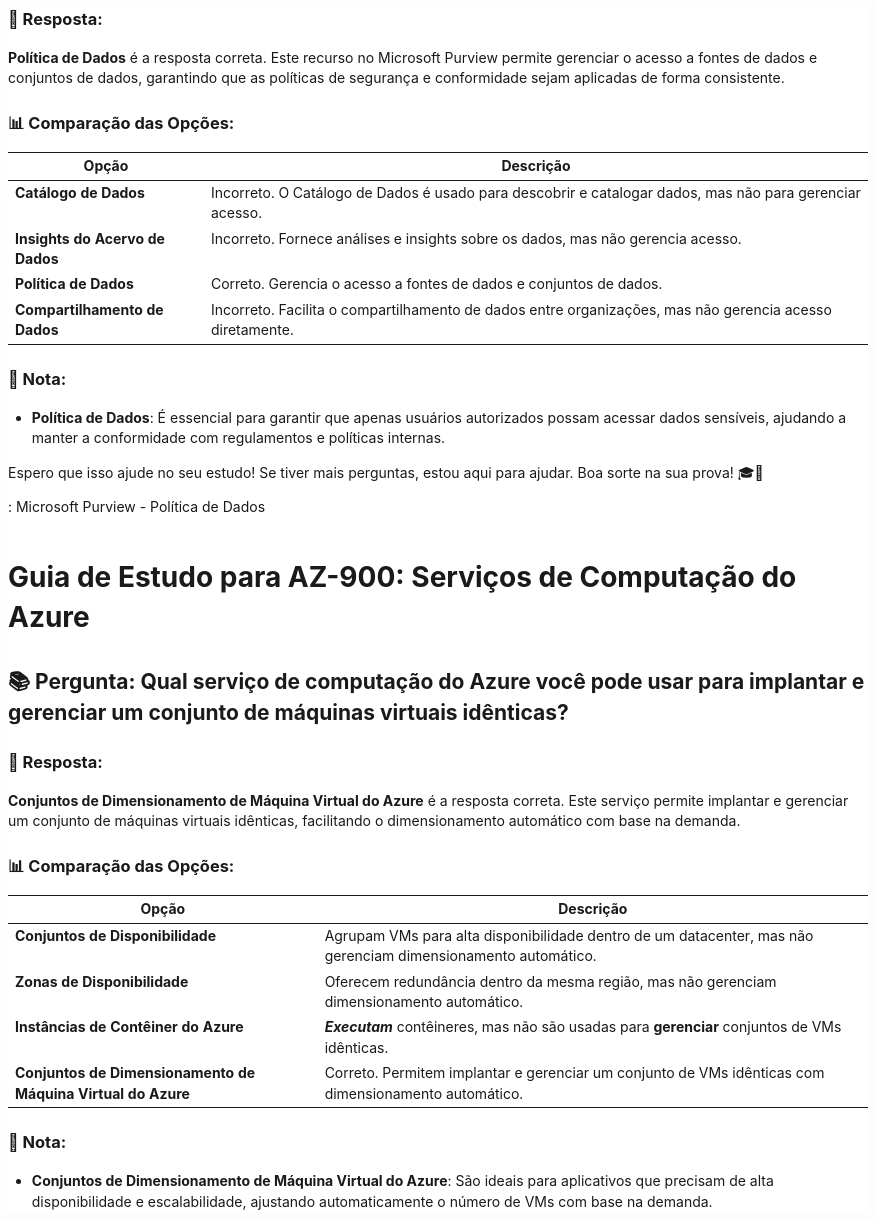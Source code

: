 ### 📝 Resposta:
**Política de Dados** é a resposta correta. Este recurso no Microsoft Purview permite gerenciar o acesso a fontes de dados e conjuntos de dados, garantindo que as políticas de segurança e conformidade sejam aplicadas de forma consistente.

### 📊 Comparação das Opções:
| Opção                                      | Descrição                                                                 |
|--------------------------------------------|---------------------------------------------------------------------------|
| **Catálogo de Dados**                      | Incorreto. O Catálogo de Dados é usado para descobrir e catalogar dados, mas não para gerenciar acesso. |
| **Insights do Acervo de Dados**            | Incorreto. Fornece análises e insights sobre os dados, mas não gerencia acesso. |
| **Política de Dados**                      | Correto. Gerencia o acesso a fontes de dados e conjuntos de dados.        |
| **Compartilhamento de Dados**              | Incorreto. Facilita o compartilhamento de dados entre organizações, mas não gerencia acesso diretamente. |

### 📌 Nota:
- **Política de Dados**: É essencial para garantir que apenas usuários autorizados possam acessar dados sensíveis, ajudando a manter a conformidade com regulamentos e políticas internas.

Espero que isso ajude no seu estudo! Se tiver mais perguntas, estou aqui para ajudar. Boa sorte na sua prova! 🎓🚀

: Microsoft Purview - Política de Dados

# Guia de Estudo para AZ-900: Serviços de Computação do Azure

## 📚 Pergunta: Qual serviço de computação do Azure você pode usar para implantar e gerenciar um conjunto de máquinas virtuais idênticas?

### 📝 Resposta:
**Conjuntos de Dimensionamento de Máquina Virtual do Azure** é a resposta correta. Este serviço permite implantar e gerenciar um conjunto de máquinas virtuais idênticas, facilitando o dimensionamento automático com base na demanda.

### 📊 Comparação das Opções:
| Opção                                      | Descrição                                                                 |
|--------------------------------------------|---------------------------------------------------------------------------|
| **Conjuntos de Disponibilidade**           | Agrupam VMs para alta disponibilidade dentro de um datacenter, mas não gerenciam dimensionamento automático. |
| **Zonas de Disponibilidade**               | Oferecem redundância dentro da mesma região, mas não gerenciam dimensionamento automático. |
| **Instâncias de Contêiner do Azure**       | **_Executam_** contêineres, mas não são usadas para **gerenciar** conjuntos de VMs idênticas. |
| **Conjuntos de Dimensionamento de Máquina Virtual do Azure** | Correto. Permitem implantar e gerenciar um conjunto de VMs idênticas com dimensionamento automático. |

### 📌 Nota:
- **Conjuntos de Dimensionamento de Máquina Virtual do Azure**: São ideais para aplicativos que precisam de alta disponibilidade e escalabilidade, ajustando automaticamente o número de VMs com base na demanda.
